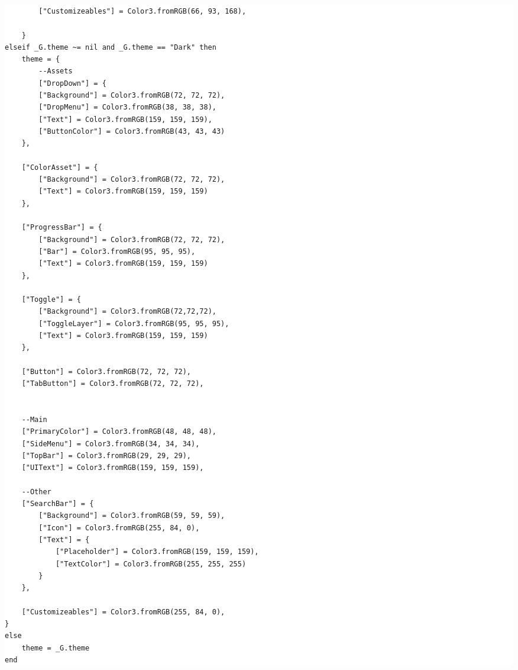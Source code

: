 			["Customizeables"] = Color3.fromRGB(66, 93, 168),
		
		}
	elseif _G.theme ~= nil and _G.theme == "Dark" then
		theme = {
			--Assets
			["DropDown"] = {
			["Background"] = Color3.fromRGB(72, 72, 72),
			["DropMenu"] = Color3.fromRGB(38, 38, 38),
			["Text"] = Color3.fromRGB(159, 159, 159),
			["ButtonColor"] = Color3.fromRGB(43, 43, 43)
		},
		
		["ColorAsset"] = {
			["Background"] = Color3.fromRGB(72, 72, 72),
			["Text"] = Color3.fromRGB(159, 159, 159)
		},
		
		["ProgressBar"] = {
			["Background"] = Color3.fromRGB(72, 72, 72),
			["Bar"] = Color3.fromRGB(95, 95, 95),
			["Text"] = Color3.fromRGB(159, 159, 159)
		},
		
		["Toggle"] = {
			["Background"] = Color3.fromRGB(72,72,72),
			["ToggleLayer"] = Color3.fromRGB(95, 95, 95),
			["Text"] = Color3.fromRGB(159, 159, 159)
		},
		
		["Button"] = Color3.fromRGB(72, 72, 72),
		["TabButton"] = Color3.fromRGB(72, 72, 72),
		
		
		--Main
		["PrimaryColor"] = Color3.fromRGB(48, 48, 48),
		["SideMenu"] = Color3.fromRGB(34, 34, 34),
		["TopBar"] = Color3.fromRGB(29, 29, 29),
		["UIText"] = Color3.fromRGB(159, 159, 159),

		--Other
		["SearchBar"] = {
			["Background"] = Color3.fromRGB(59, 59, 59), 
			["Icon"] = Color3.fromRGB(255, 84, 0),
			["Text"] = {
				["Placeholder"] = Color3.fromRGB(159, 159, 159),
				["TextColor"] = Color3.fromRGB(255, 255, 255)
			}
		},
		
		["Customizeables"] = Color3.fromRGB(255, 84, 0),
	}
	else
		theme = _G.theme
	end
